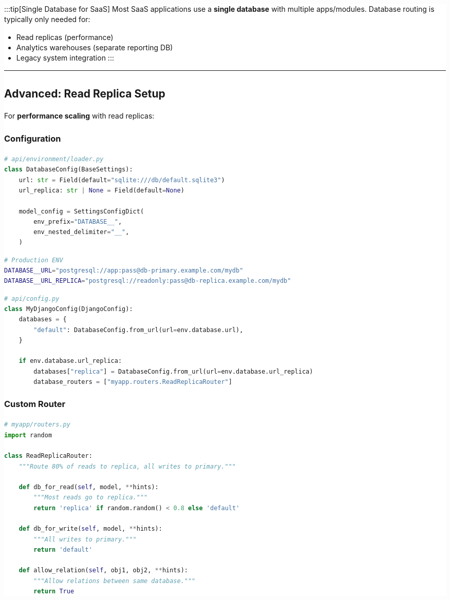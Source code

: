 :::tip[Single Database for SaaS]
Most SaaS applications use a **single database** with multiple apps/modules. Database routing is typically only needed for:
- Read replicas (performance)
- Analytics warehouses (separate reporting DB)
- Legacy system integration
:::

---

## Advanced: Read Replica Setup

For **performance scaling** with read replicas:

### Configuration

```python
# api/environment/loader.py
class DatabaseConfig(BaseSettings):
    url: str = Field(default="sqlite:///db/default.sqlite3")
    url_replica: str | None = Field(default=None)

    model_config = SettingsConfigDict(
        env_prefix="DATABASE__",
        env_nested_delimiter="__",
    )
```

```bash
# Production ENV
DATABASE__URL="postgresql://app:pass@db-primary.example.com/mydb"
DATABASE__URL_REPLICA="postgresql://readonly:pass@db-replica.example.com/mydb"
```

```python
# api/config.py
class MyDjangoConfig(DjangoConfig):
    databases = {
        "default": DatabaseConfig.from_url(url=env.database.url),
    }

    if env.database.url_replica:
        databases["replica"] = DatabaseConfig.from_url(url=env.database.url_replica)
        database_routers = ["myapp.routers.ReadReplicaRouter"]
```

### Custom Router

```python
# myapp/routers.py
import random

class ReadReplicaRouter:
    """Route 80% of reads to replica, all writes to primary."""

    def db_for_read(self, model, **hints):
        """Most reads go to replica."""
        return 'replica' if random.random() < 0.8 else 'default'

    def db_for_write(self, model, **hints):
        """All writes to primary."""
        return 'default'

    def allow_relation(self, obj1, obj2, **hints):
        """Allow relations between same database."""
        return True
```